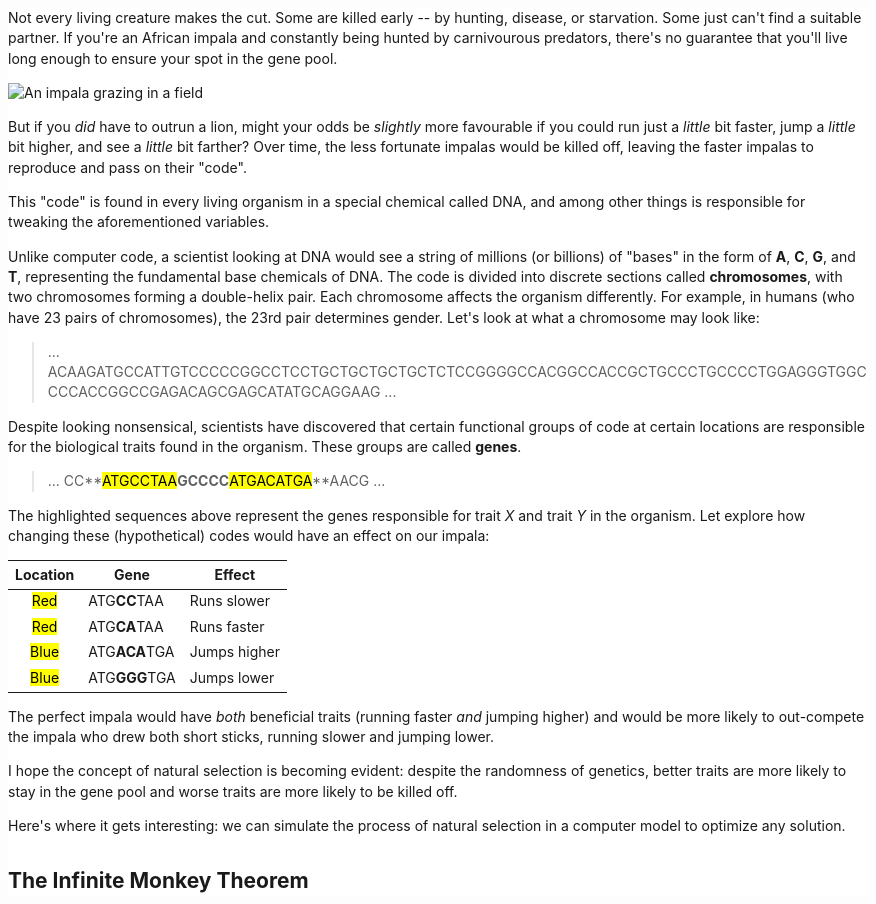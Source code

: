 Not every living creature makes the cut. Some are killed early -- by hunting, disease, or starvation. Some just can't find a suitable partner. If you're an African impala and constantly being hunted by carnivourous predators, there's no guarantee that you'll live long enough to ensure your spot in the gene pool.


<img src="{{ site.baseurl }}assets/images/impala.jpg" alt="An impala grazing in a field" style="width: 110%;">

But if you *did* have to outrun a lion, might your odds be *slightly* more favourable if you could run just a *little* bit faster, jump a *little* bit higher, and see a *little* bit farther? Over time, the less fortunate impalas would be killed off, leaving the faster impalas to reproduce and pass on their "code".

This "code" is found in every living organism in a special chemical called DNA, and among other things is responsible for tweaking the aforementioned variables. 

Unlike computer code, a scientist looking at DNA would see a string of millions (or billions) of "bases" in the form of **A**, **C**, **G**, and **T**, representing the fundamental base chemicals of DNA. The code is divided into discrete sections called **chromosomes**, with two chromosomes forming a double-helix pair. Each chromosome affects the organism differently. For example, in humans (who have 23 pairs of chromosomes), the 23rd pair determines gender. Let's look at what a chromosome may look like:

>  ... ACAAGATGCCATTGTCCCCCGGCCTCCTGCTGCTGCTGCTCTCCGGGGCCACGGCCACCGCTGCCCTGCCCCTGGAGGGTGGCCCCACCGGCCGAGACAGCGAGCATATGCAGGAAG ...

Despite looking nonsensical, scientists have discovered that certain functional groups of code at certain locations are responsible for the biological traits found in the organism. These groups are called **genes**.

> ... CC**<mark class="red">ATGCCTAA</mark>**GCCCC**<mark class="blue">ATGACATGA</mark>**AACG ...

The highlighted sequences above represent the genes responsible for trait *X* and trait *Y* in the organism. Let explore how changing these (hypothetical) codes would have an effect on our impala:

|Location | Gene | Effect |
| :---:     | ---  |   ---  |
|<mark class="red">Red</mark>|ATG**CC**TAA| Runs slower |
|<mark class="red">Red</mark>|ATG**CA**TAA| Runs faster |
|<mark class="blue">Blue</mark>|ATG**ACA**TGA| Jumps higher |
|<mark class="blue">Blue</mark>|ATG**GGG**TGA| Jumps lower |

The perfect impala would have *both* beneficial traits (running faster *and* jumping higher) and would be more likely to out-compete the impala who drew both short sticks, running slower and jumping lower.

I hope the concept of natural selection is becoming evident: despite the randomness of genetics, better traits are more likely to stay in the gene pool and worse traits are more likely to be killed off.

Here's where it gets interesting: we can simulate the process of natural selection in a computer model to optimize any solution.

## The Infinite Monkey Theorem
